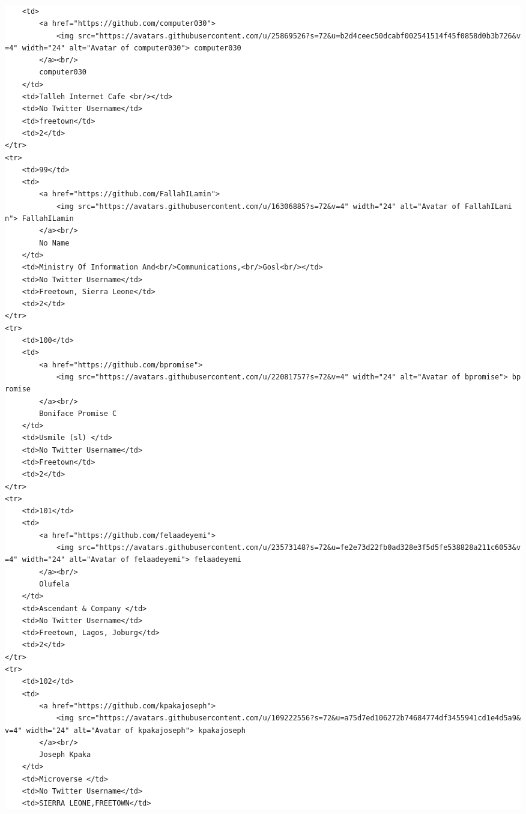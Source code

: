		<td>
			<a href="https://github.com/computer030">
				<img src="https://avatars.githubusercontent.com/u/25869526?s=72&u=b2d4ceec50dcabf002541514f45f0858d0b3b726&v=4" width="24" alt="Avatar of computer030"> computer030
			</a><br/>
			computer030
		</td>
		<td>Talleh Internet Cafe <br/></td>
		<td>No Twitter Username</td>
		<td>freetown</td>
		<td>2</td>
	</tr>
	<tr>
		<td>99</td>
		<td>
			<a href="https://github.com/FallahILamin">
				<img src="https://avatars.githubusercontent.com/u/16306885?s=72&v=4" width="24" alt="Avatar of FallahILamin"> FallahILamin
			</a><br/>
			No Name
		</td>
		<td>Ministry Of Information And<br/>Communications,<br/>Gosl<br/></td>
		<td>No Twitter Username</td>
		<td>Freetown, Sierra Leone</td>
		<td>2</td>
	</tr>
	<tr>
		<td>100</td>
		<td>
			<a href="https://github.com/bpromise">
				<img src="https://avatars.githubusercontent.com/u/22081757?s=72&v=4" width="24" alt="Avatar of bpromise"> bpromise
			</a><br/>
			Boniface Promise C
		</td>
		<td>Usmile (sl) </td>
		<td>No Twitter Username</td>
		<td>Freetown</td>
		<td>2</td>
	</tr>
	<tr>
		<td>101</td>
		<td>
			<a href="https://github.com/felaadeyemi">
				<img src="https://avatars.githubusercontent.com/u/23573148?s=72&u=fe2e73d22fb0ad328e3f5d5fe538828a211c6053&v=4" width="24" alt="Avatar of felaadeyemi"> felaadeyemi
			</a><br/>
			Olufela
		</td>
		<td>Ascendant & Company </td>
		<td>No Twitter Username</td>
		<td>Freetown, Lagos, Joburg</td>
		<td>2</td>
	</tr>
	<tr>
		<td>102</td>
		<td>
			<a href="https://github.com/kpakajoseph">
				<img src="https://avatars.githubusercontent.com/u/109222556?s=72&u=a75d7ed106272b74684774df3455941cd1e4d5a9&v=4" width="24" alt="Avatar of kpakajoseph"> kpakajoseph
			</a><br/>
			Joseph Kpaka
		</td>
		<td>Microverse </td>
		<td>No Twitter Username</td>
		<td>SIERRA LEONE,FREETOWN</td>